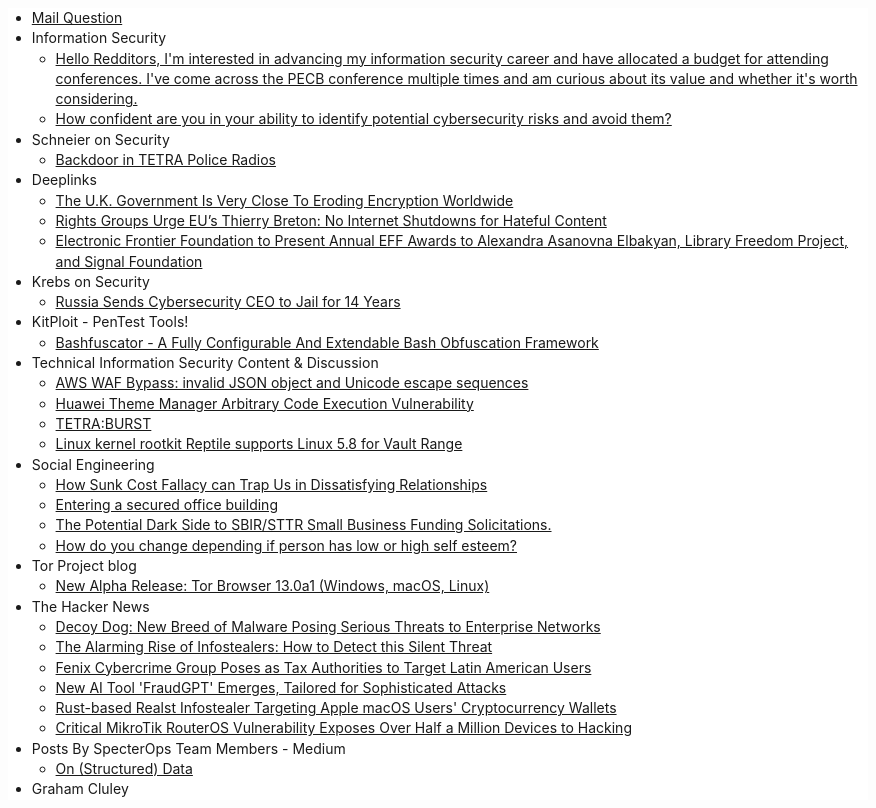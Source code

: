   - [Mail Question](https://www.reddit.com/r/deepweb/comments/15a3yjm/mail_question/)
- Information Security
  - [Hello Redditors, I'm interested in advancing my information security career and have allocated a budget for attending conferences. I've come across the PECB conference multiple times and am curious about its value and whether it's worth considering.](https://www.reddit.com/r/Information_Security/comments/15a6oy2/hello_redditors_im_interested_in_advancing_my/)
  - [How confident are you in your ability to identify potential cybersecurity risks and avoid them?](https://www.reddit.com/r/Information_Security/comments/15a0yox/how_confident_are_you_in_your_ability_to_identify/)
- Schneier on Security
  - [Backdoor in TETRA Police Radios](https://www.schneier.com/blog/archives/2023/07/backdoor-in-tetra-police-radios.html)
- Deeplinks
  - [The U.K. Government Is Very Close To Eroding Encryption Worldwide](https://www.eff.org/deeplinks/2023/07/uk-government-very-close-eroding-encryption-worldwide)
  - [Rights Groups Urge EU’s Thierry Breton: No Internet Shutdowns for Hateful Content](https://www.eff.org/deeplinks/2023/07/nternational-rights-groups-thierry-breton-you-need-make-clear-under-dsa-states)
  - [Electronic Frontier Foundation to Present Annual EFF Awards to Alexandra Asanovna Elbakyan, Library Freedom Project, and Signal Foundation](https://www.eff.org/press/releases/electronic-frontier-foundation-present-annual-eff-awards-alexandra-asanovna-elbakyan)
- Krebs on Security
  - [Russia Sends Cybersecurity CEO to Jail for 14 Years](https://krebsonsecurity.com/2023/07/russia-sends-cybersecurity-ceo-to-jail-for-14-years/)
- KitPloit - PenTest Tools!
  - [Bashfuscator - A Fully Configurable And Extendable Bash Obfuscation Framework](http://www.kitploit.com/2023/07/bashfuscator-fully-configurable-and.html)
- Technical Information Security Content & Discussion
  - [AWS WAF Bypass: invalid JSON object and Unicode escape sequences](https://www.reddit.com/r/netsec/comments/15a6gxh/aws_waf_bypass_invalid_json_object_and_unicode/)
  - [Huawei Theme Manager Arbitrary Code Execution Vulnerability](https://www.reddit.com/r/netsec/comments/15a2196/huawei_theme_manager_arbitrary_code_execution/)
  - [TETRA:BURST](https://www.reddit.com/r/netsec/comments/15aalvd/tetraburst/)
  - [Linux kernel rootkit Reptile supports Linux 5.8 for Vault Range](https://www.reddit.com/r/netsec/comments/15a3e9d/linux_kernel_rootkit_reptile_supports_linux_58/)
- Social Engineering
  - [How Sunk Cost Fallacy can Trap Us in Dissatisfying Relationships](https://www.reddit.com/r/SocialEngineering/comments/15aby1m/how_sunk_cost_fallacy_can_trap_us_in/)
  - [Entering a secured office building](https://www.reddit.com/r/SocialEngineering/comments/15ajauu/entering_a_secured_office_building/)
  - [The Potential Dark Side to SBIR/STTR Small Business Funding Solicitations.](https://www.reddit.com/r/SocialEngineering/comments/15ahe6s/the_potential_dark_side_to_sbirsttr_small/)
  - [How do you change depending if person has low or high self esteem?](https://www.reddit.com/r/SocialEngineering/comments/15acqja/how_do_you_change_depending_if_person_has_low_or/)
- Tor Project blog
  - [New Alpha Release: Tor Browser 13.0a1 (Windows, macOS, Linux)](https://blog.torproject.org/new-alpha-release-tor-browser-130a1/)
- The Hacker News
  - [Decoy Dog: New Breed of Malware Posing Serious Threats to Enterprise Networks](https://thehackernews.com/2023/07/decoy-dog-new-breed-of-malware-posing.html)
  - [The Alarming Rise of Infostealers: How to Detect this Silent Threat](https://thehackernews.com/2023/07/the-alarming-rise-of-infostealers-how.html)
  - [Fenix Cybercrime Group Poses as Tax Authorities to Target Latin American Users](https://thehackernews.com/2023/07/fenix-cybercrime-group-poses-as-tax.html)
  - [New AI  Tool 'FraudGPT' Emerges, Tailored for Sophisticated Attacks](https://thehackernews.com/2023/07/new-ai-tool-fraudgpt-emerges-tailored.html)
  - [Rust-based Realst Infostealer Targeting Apple macOS Users' Cryptocurrency Wallets](https://thehackernews.com/2023/07/rust-based-realst-infostealer-targeting.html)
  - [Critical MikroTik RouterOS Vulnerability Exposes Over Half a Million Devices to Hacking](https://thehackernews.com/2023/07/critical-mikrotik-routeros.html)
- Posts By SpecterOps Team Members - Medium
  - [On (Structured) Data](https://posts.specterops.io/on-structured-data-707b7d9876c6?source=rss----f05f8696e3cc---4)
- Graham Cluley